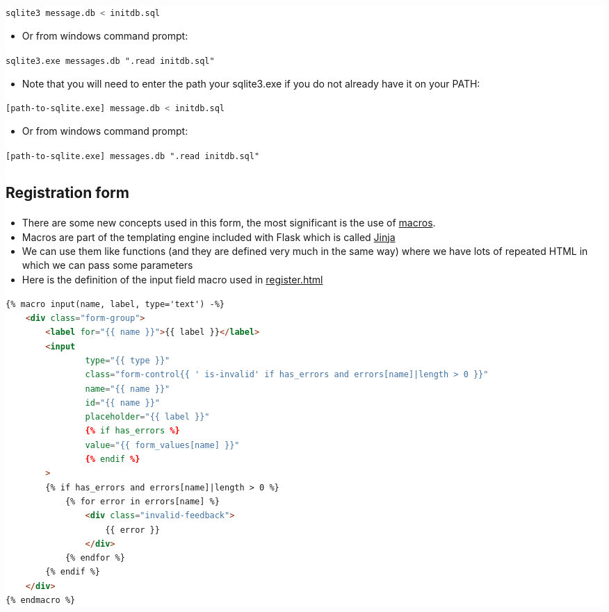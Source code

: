 ```bash
sqlite3 message.db < initdb.sql
```

- Or from windows command prompt:

```
sqlite3.exe messages.db ".read initdb.sql"
```

- Note that you will need to enter the path your sqlite3.exe if you do not already have it on your PATH:

```bash
[path-to-sqlite.exe] message.db < initdb.sql
```

- Or from windows command prompt:
```
[path-to-sqlite.exe] messages.db ".read initdb.sql"
```

## Registration form

- There are some new concepts used in this form, the most significant is the use
  of [macros](https://jinja.palletsprojects.com/en/3.1.x/templates/#macros).
- Macros are part of the templating engine included with Flask which is
  called [Jinja](https://palletsprojects.com/p/jinja/)
- We can use them like functions (and they are defined very much in the same way) where we have lots of repeated HTML in
  which we can pass some parameters
- Here is the definition of the input field macro used in [register.html](./templates/register.html)

```html
{% macro input(name, label, type='text') -%}
    <div class="form-group">
        <label for="{{ name }}">{{ label }}</label>
        <input
                type="{{ type }}"
                class="form-control{{ ' is-invalid' if has_errors and errors[name]|length > 0 }}"
                name="{{ name }}"
                id="{{ name }}"
                placeholder="{{ label }}"
                {% if has_errors %}
                value="{{ form_values[name] }}"
                {% endif %}
        >
        {% if has_errors and errors[name]|length > 0 %}
            {% for error in errors[name] %}
                <div class="invalid-feedback">
                    {{ error }}
                </div>
            {% endfor %}
        {% endif %}
    </div>
{% endmacro %}
```

